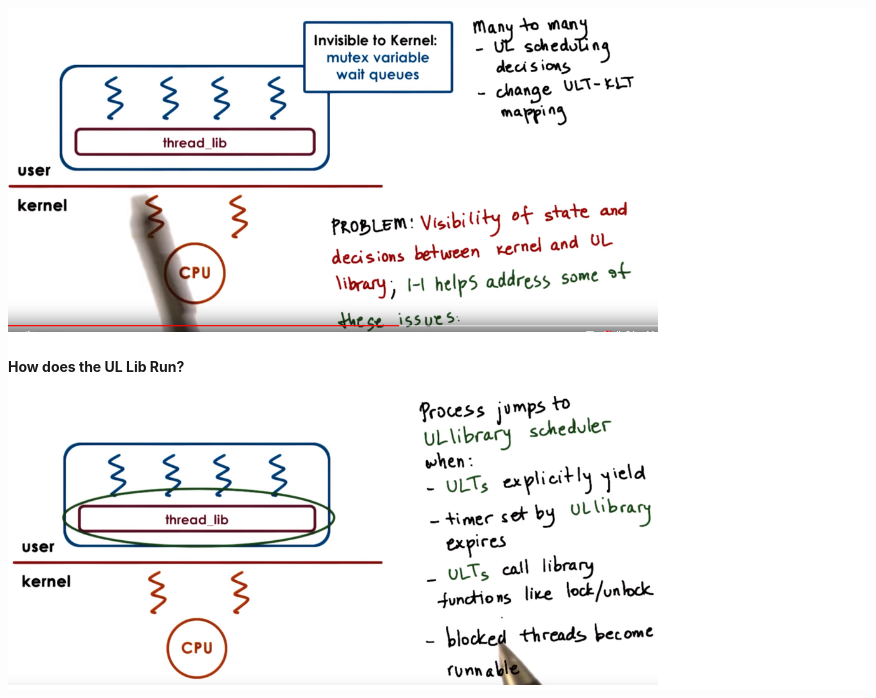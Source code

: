 <img width="650" src="/images/P2L4/155f9885.png">


#### How does the UL Lib Run?

<img width="650" src="/images/P2L4/9aeebf94.png">
